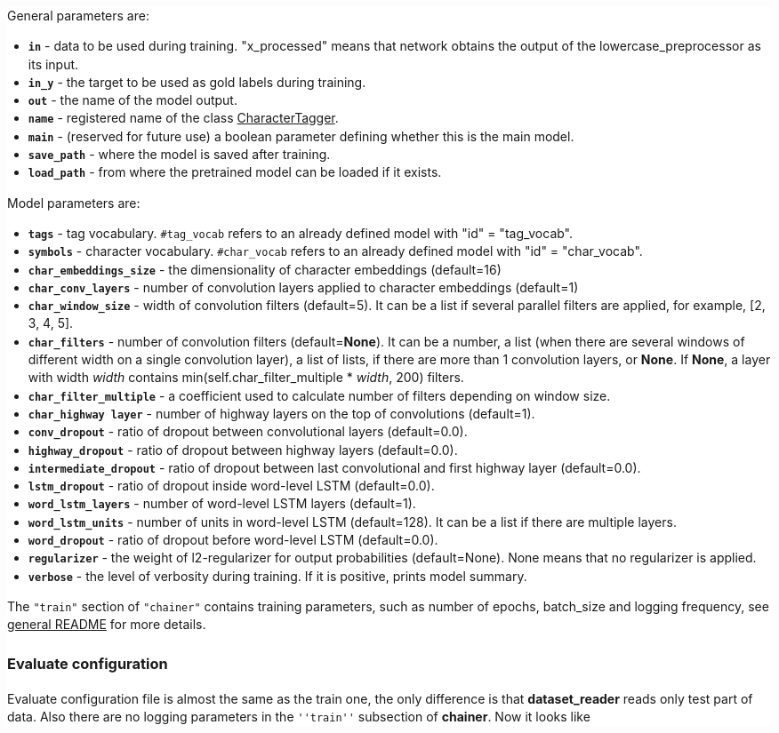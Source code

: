  
General parameters are:
- **`in`** - data to be used during training. "x_processed" means
that network obtains the output of the lowercase_preprocessor as its input.
- **`in_y`** - the target to be used as gold labels during training.
- **`out`** - the name of the model output.
- **`name`** - registered name of the class [CharacterTagger](../../models/morpho_tagger/network.py#L33).
- **`main`** - (reserved for future use) a boolean parameter defining whether this is the main model. 
- **`save_path`** - where the model is saved after training.
- **`load_path`** - from where the pretrained model can be loaded if it exists.

Model parameters are:
- **`tags`** - tag vocabulary. `#tag_vocab` refers to an already defined model with "id" = "tag_vocab".
- **`symbols`** - character vocabulary. `#char_vocab` refers to an already defined model with "id" = "char_vocab".
- **`char_embeddings_size`** - the dimensionality of character embeddings (default=16)
- **`char_conv_layers`** - number of convolution layers applied to character embeddings (default=1)
- **`char_window_size`** - width of convolution filters (default=5). It can be a list if several parallel filters 
are applied, for example, [2, 3, 4, 5].
- **`char_filters`** - number of convolution filters (default=**None**). It can be a number, a list (when
there are several windows of different width on a single convolution layer), a list of lists, if there
are more than 1 convolution layers, or **None**. If **None**, a layer with width *width* contains 
min(self.char_filter_multiple * *width*, 200) filters.
- **`char_filter_multiple`** - a coefficient used to calculate number of filters depending on window size. 
- **`char_highway layer`** - number of highway layers on the top of convolutions (default=1).
- **`conv_dropout`** - ratio of dropout between convolutional layers (default=0.0).
- **`highway_dropout`** - ratio of dropout between highway layers (default=0.0).
- **`intermediate_dropout`** - ratio of dropout between last convolutional and first highway layer (default=0.0).
- **`lstm_dropout`** - ratio of dropout inside word-level LSTM (default=0.0).
- **`word_lstm_layers`** - number of word-level LSTM layers (default=1).
- **`word_lstm_units`** - number of units in word-level LSTM (default=128). It can be a list if there
are multiple layers.
- **`word_dropout`** - ratio of dropout before word-level LSTM (default=0.0).
- **`regularizer`** - the weight of l2-regularizer for output probabilities (default=None). None means
that no regularizer is applied.
- **`verbose`** - the level of verbosity during training. If it is positive, prints model summary.

The `"train"` section of `"chainer"` contains training parameters, such as number of epochs,
batch_size and logging frequency, see [general README](../../../README.md) for more details.

### Evaluate configuration

Evaluate configuration file is almost the same as the train one, the only difference is
that **dataset_reader** reads only test part of data. Also there are no logging parameters
in the `''train''` subsection of **chainer**. Now it looks like
